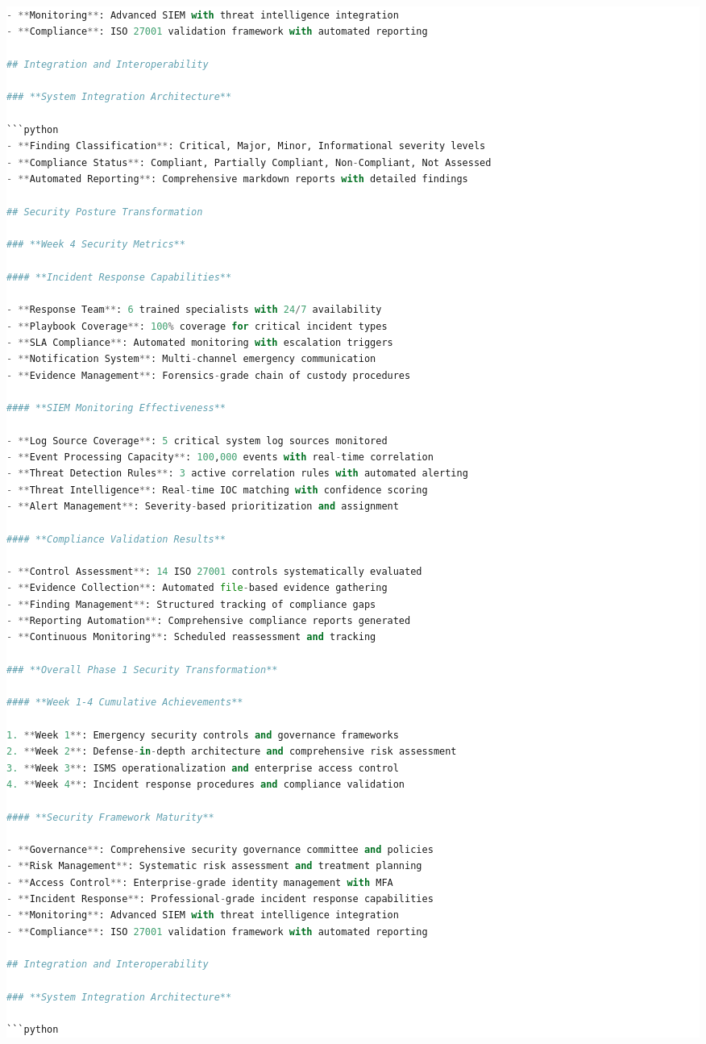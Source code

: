 ```python
- **Monitoring**: Advanced SIEM with threat intelligence integration
- **Compliance**: ISO 27001 validation framework with automated reporting

## Integration and Interoperability

### **System Integration Architecture**

```python
- **Finding Classification**: Critical, Major, Minor, Informational severity levels
- **Compliance Status**: Compliant, Partially Compliant, Non-Compliant, Not Assessed
- **Automated Reporting**: Comprehensive markdown reports with detailed findings

## Security Posture Transformation

### **Week 4 Security Metrics**

#### **Incident Response Capabilities**

- **Response Team**: 6 trained specialists with 24/7 availability
- **Playbook Coverage**: 100% coverage for critical incident types
- **SLA Compliance**: Automated monitoring with escalation triggers
- **Notification System**: Multi-channel emergency communication
- **Evidence Management**: Forensics-grade chain of custody procedures

#### **SIEM Monitoring Effectiveness**

- **Log Source Coverage**: 5 critical system log sources monitored
- **Event Processing Capacity**: 100,000 events with real-time correlation
- **Threat Detection Rules**: 3 active correlation rules with automated alerting
- **Threat Intelligence**: Real-time IOC matching with confidence scoring
- **Alert Management**: Severity-based prioritization and assignment

#### **Compliance Validation Results**

- **Control Assessment**: 14 ISO 27001 controls systematically evaluated
- **Evidence Collection**: Automated file-based evidence gathering
- **Finding Management**: Structured tracking of compliance gaps
- **Reporting Automation**: Comprehensive compliance reports generated
- **Continuous Monitoring**: Scheduled reassessment and tracking

### **Overall Phase 1 Security Transformation**

#### **Week 1-4 Cumulative Achievements**

1. **Week 1**: Emergency security controls and governance frameworks
2. **Week 2**: Defense-in-depth architecture and comprehensive risk assessment
3. **Week 3**: ISMS operationalization and enterprise access control
4. **Week 4**: Incident response procedures and compliance validation

#### **Security Framework Maturity**

- **Governance**: Comprehensive security governance committee and policies
- **Risk Management**: Systematic risk assessment and treatment planning
- **Access Control**: Enterprise-grade identity management with MFA
- **Incident Response**: Professional-grade incident response capabilities
- **Monitoring**: Advanced SIEM with threat intelligence integration
- **Compliance**: ISO 27001 validation framework with automated reporting

## Integration and Interoperability

### **System Integration Architecture**

```python
```